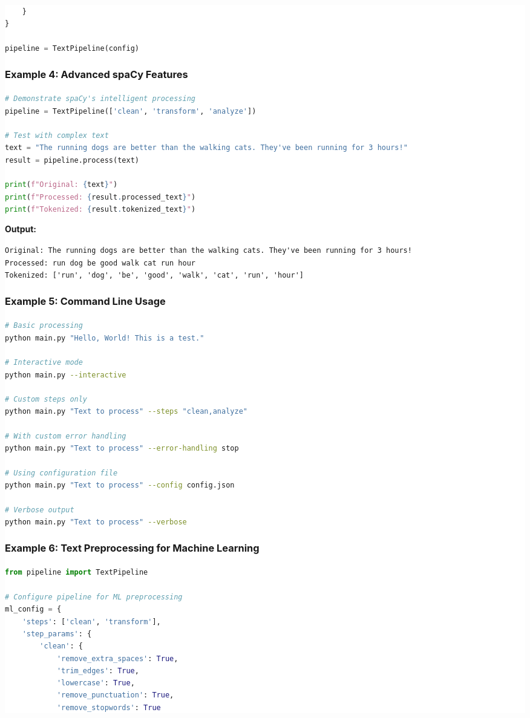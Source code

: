 ```python
    }
}

pipeline = TextPipeline(config)
```

### Example 4: Advanced spaCy Features

```python
# Demonstrate spaCy's intelligent processing
pipeline = TextPipeline(['clean', 'transform', 'analyze'])

# Test with complex text
text = "The running dogs are better than the walking cats. They've been running for 3 hours!"
result = pipeline.process(text)

print(f"Original: {text}")
print(f"Processed: {result.processed_text}")
print(f"Tokenized: {result.tokenized_text}")
```

**Output:**
```
Original: The running dogs are better than the walking cats. They've been running for 3 hours!
Processed: run dog be good walk cat run hour
Tokenized: ['run', 'dog', 'be', 'good', 'walk', 'cat', 'run', 'hour']
```

### Example 5: Command Line Usage

```bash
# Basic processing
python main.py "Hello, World! This is a test."

# Interactive mode
python main.py --interactive

# Custom steps only
python main.py "Text to process" --steps "clean,analyze"

# With custom error handling
python main.py "Text to process" --error-handling stop

# Using configuration file
python main.py "Text to process" --config config.json

# Verbose output
python main.py "Text to process" --verbose
```

### Example 6: Text Preprocessing for Machine Learning

```python
from pipeline import TextPipeline

# Configure pipeline for ML preprocessing
ml_config = {
    'steps': ['clean', 'transform'],
    'step_params': {
        'clean': {
            'remove_extra_spaces': True,
            'trim_edges': True,
            'lowercase': True,
            'remove_punctuation': True,
            'remove_stopwords': True
```